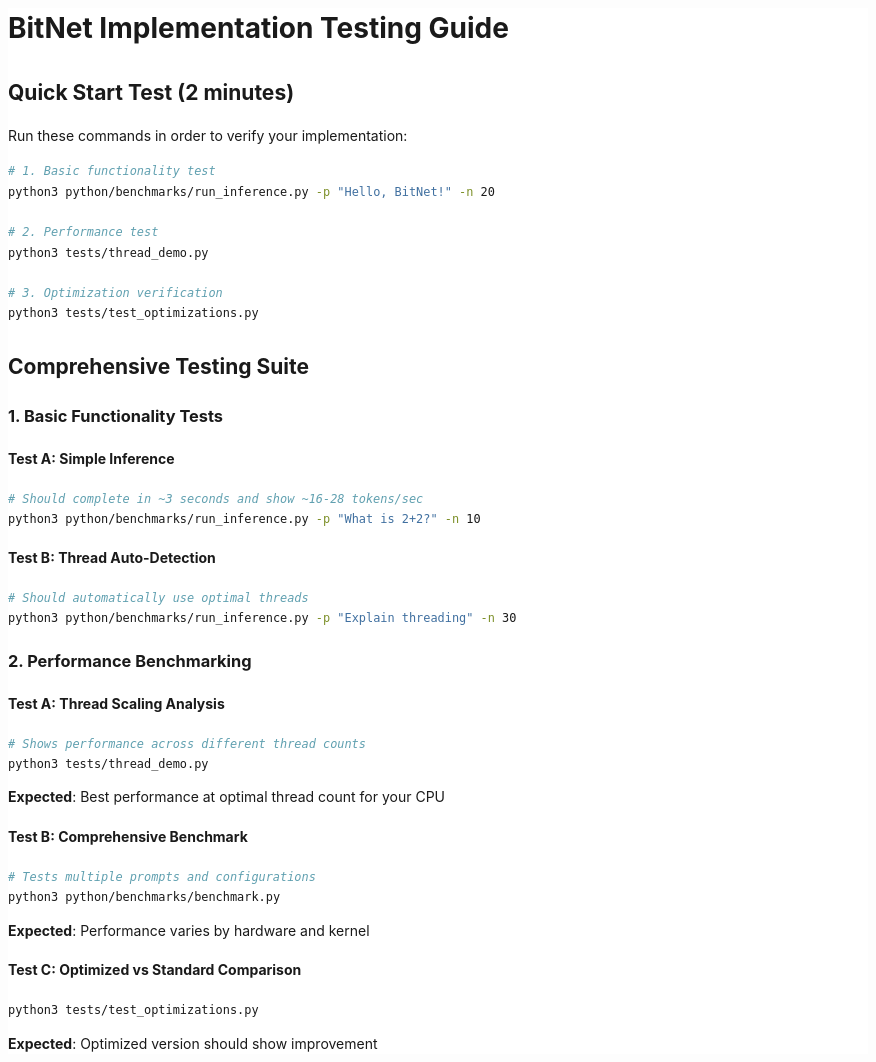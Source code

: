 # BitNet Implementation Testing Guide

## Quick Start Test (2 minutes)

Run these commands in order to verify your implementation:

```bash
# 1. Basic functionality test
python3 python/benchmarks/run_inference.py -p "Hello, BitNet!" -n 20

# 2. Performance test
python3 tests/thread_demo.py

# 3. Optimization verification
python3 tests/test_optimizations.py
```

## Comprehensive Testing Suite

### 1. **Basic Functionality Tests**

#### Test A: Simple Inference
```bash
# Should complete in ~3 seconds and show ~16-28 tokens/sec
python3 python/benchmarks/run_inference.py -p "What is 2+2?" -n 10
```

#### Test B: Thread Auto-Detection
```bash
# Should automatically use optimal threads
python3 python/benchmarks/run_inference.py -p "Explain threading" -n 30
```

### 2. **Performance Benchmarking**

#### Test A: Thread Scaling Analysis
```bash
# Shows performance across different thread counts
python3 tests/thread_demo.py
```
**Expected**: Best performance at optimal thread count for your CPU

#### Test B: Comprehensive Benchmark
```bash
# Tests multiple prompts and configurations
python3 python/benchmarks/benchmark.py
```
**Expected**: Performance varies by hardware and kernel

#### Test C: Optimized vs Standard Comparison
```bash
python3 tests/test_optimizations.py
```
**Expected**: Optimized version should show improvement
